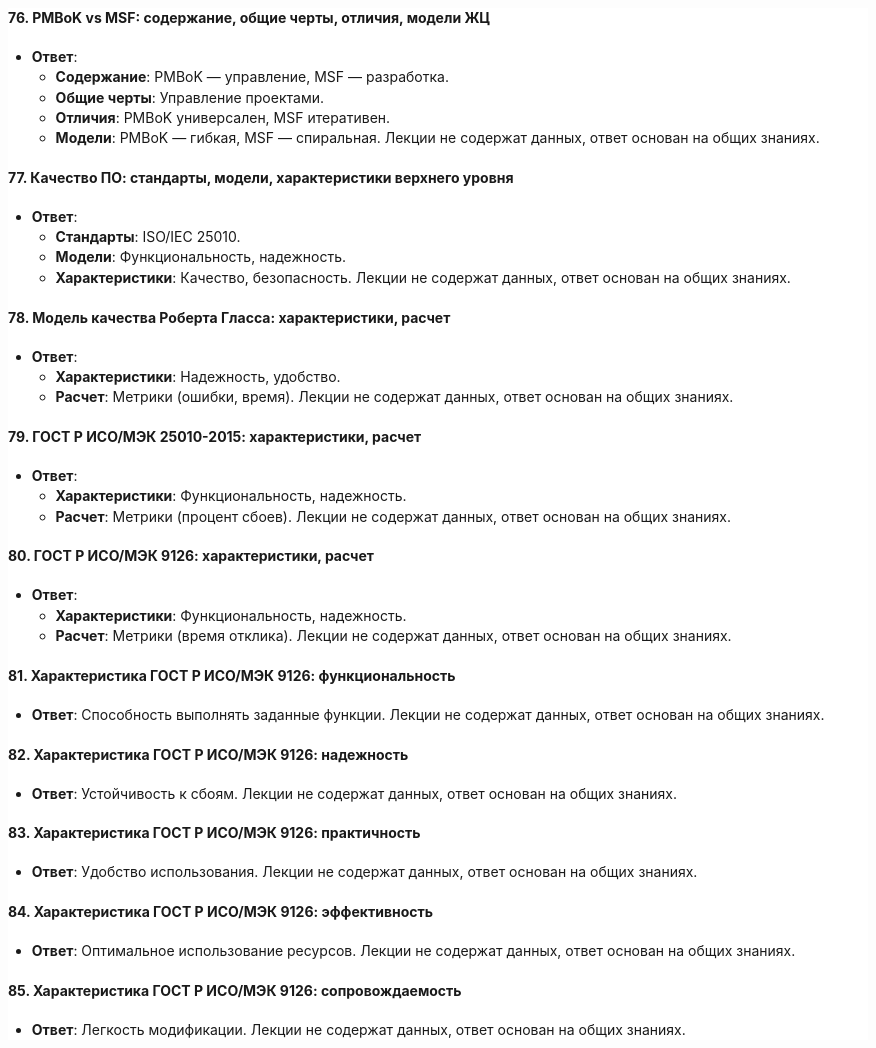 #### 76. PMBoK vs MSF: содержание, общие черты, отличия, модели ЖЦ
- **Ответ**: 
  - **Содержание**: PMBoK — управление, MSF — разработка.
  - **Общие черты**: Управление проектами.
  - **Отличия**: PMBoK универсален, MSF итеративен.
  - **Модели**: PMBoK — гибкая, MSF — спиральная. Лекции не содержат данных, ответ основан на общих знаниях.

#### 77. Качество ПО: стандарты, модели, характеристики верхнего уровня
- **Ответ**: 
  - **Стандарты**: ISO/IEC 25010.
  - **Модели**: Функциональность, надежность.
  - **Характеристики**: Качество, безопасность. Лекции не содержат данных, ответ основан на общих знаниях.

#### 78. Модель качества Роберта Гласса: характеристики, расчет
- **Ответ**: 
  - **Характеристики**: Надежность, удобство.
  - **Расчет**: Метрики (ошибки, время). Лекции не содержат данных, ответ основан на общих знаниях.

#### 79. ГОСТ Р ИСО/МЭК 25010-2015: характеристики, расчет
- **Ответ**: 
  - **Характеристики**: Функциональность, надежность.
  - **Расчет**: Метрики (процент сбоев). Лекции не содержат данных, ответ основан на общих знаниях.

#### 80. ГОСТ Р ИСО/МЭК 9126: характеристики, расчет
- **Ответ**: 
  - **Характеристики**: Функциональность, надежность.
  - **Расчет**: Метрики (время отклика). Лекции не содержат данных, ответ основан на общих знаниях.

#### 81. Характеристика ГОСТ Р ИСО/МЭК 9126: функциональность
- **Ответ**: Способность выполнять заданные функции. Лекции не содержат данных, ответ основан на общих знаниях.

#### 82. Характеристика ГОСТ Р ИСО/МЭК 9126: надежность
- **Ответ**: Устойчивость к сбоям. Лекции не содержат данных, ответ основан на общих знаниях.

#### 83. Характеристика ГОСТ Р ИСО/МЭК 9126: практичность
- **Ответ**: Удобство использования. Лекции не содержат данных, ответ основан на общих знаниях.

#### 84. Характеристика ГОСТ Р ИСО/МЭК 9126: эффективность
- **Ответ**: Оптимальное использование ресурсов. Лекции не содержат данных, ответ основан на общих знаниях.

#### 85. Характеристика ГОСТ Р ИСО/МЭК 9126: сопровождаемость
- **Ответ**: Легкость модификации. Лекции не содержат данных, ответ основан на общих знаниях.
